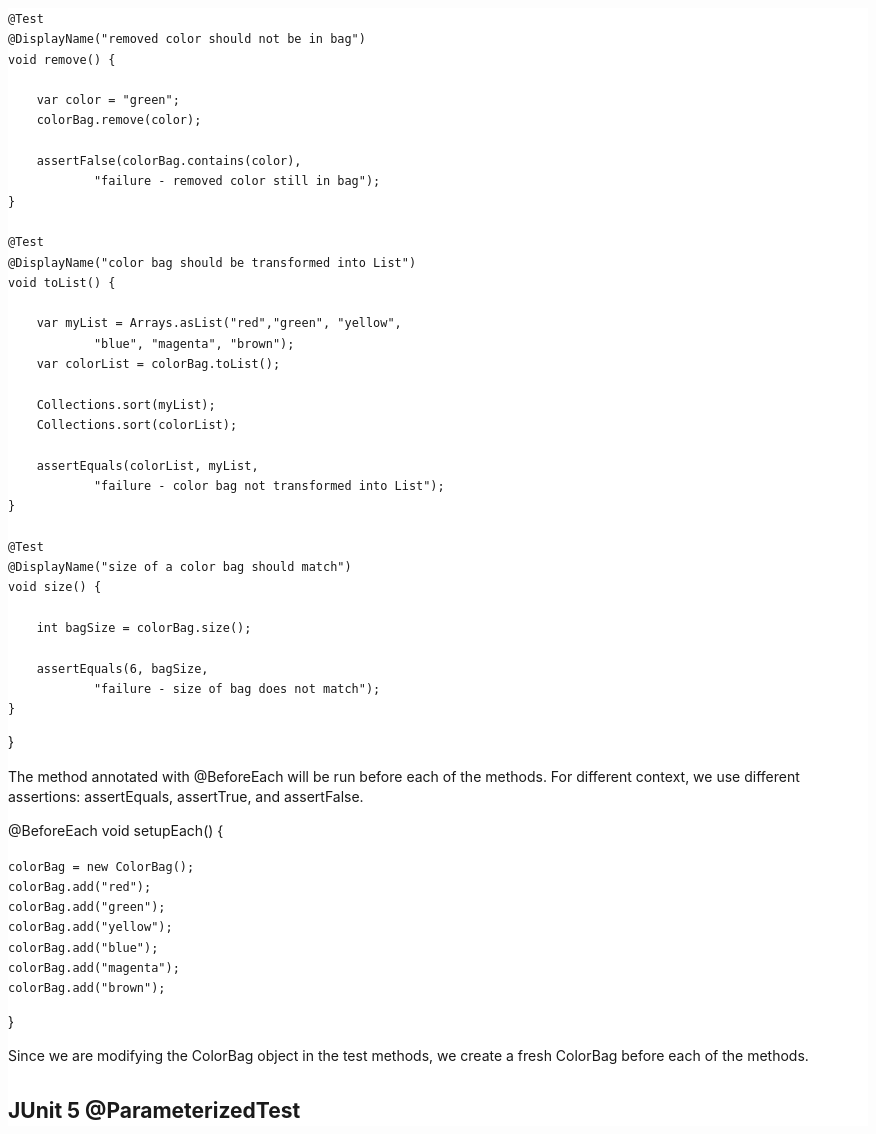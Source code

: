     @Test
    @DisplayName("removed color should not be in bag")
    void remove() {

        var color = "green";
        colorBag.remove(color);

        assertFalse(colorBag.contains(color),
                "failure - removed color still in bag");
    }

    @Test
    @DisplayName("color bag should be transformed into List")
    void toList() {

        var myList = Arrays.asList("red","green", "yellow",
                "blue", "magenta", "brown");
        var colorList = colorBag.toList();

        Collections.sort(myList);
        Collections.sort(colorList);

        assertEquals(colorList, myList,
                "failure - color bag not transformed into List");
    }

    @Test
    @DisplayName("size of a color bag should match")
    void size() {

        int bagSize = colorBag.size();

        assertEquals(6, bagSize,
                "failure - size of bag does not match");
    }
}

The method annotated with @BeforeEach will be run before each 
of the methods. For different context, we use different assertions: 
assertEquals, assertTrue, and assertFalse.

@BeforeEach
void setupEach() {

    colorBag = new ColorBag();
    colorBag.add("red");
    colorBag.add("green");
    colorBag.add("yellow");
    colorBag.add("blue");
    colorBag.add("magenta");
    colorBag.add("brown");
}

Since we are modifying the ColorBag object in the test methods, 
we create a fresh ColorBag before each of the methods.

## JUnit 5 @ParameterizedTest
